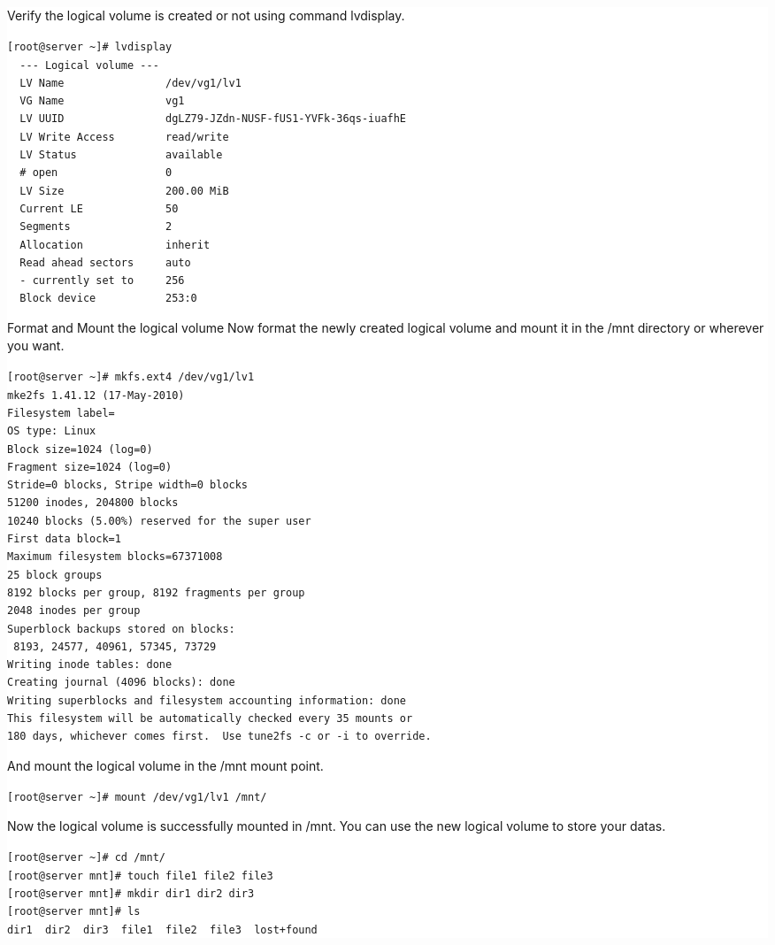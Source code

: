 Verify the logical volume is created or not using command lvdisplay.
```
[root@server ~]# lvdisplay 
  --- Logical volume ---
  LV Name                /dev/vg1/lv1
  VG Name                vg1
  LV UUID                dgLZ79-JZdn-NUSF-fUS1-YVFk-36qs-iuafhE
  LV Write Access        read/write
  LV Status              available
  # open                 0
  LV Size                200.00 MiB
  Current LE             50
  Segments               2
  Allocation             inherit
  Read ahead sectors     auto
  - currently set to     256
  Block device           253:0
```

Format and Mount the logical volume
Now format the newly created logical volume and mount it in the /mnt directory or wherever you want.
```
[root@server ~]# mkfs.ext4 /dev/vg1/lv1 
mke2fs 1.41.12 (17-May-2010)
Filesystem label=
OS type: Linux
Block size=1024 (log=0)
Fragment size=1024 (log=0)
Stride=0 blocks, Stripe width=0 blocks
51200 inodes, 204800 blocks
10240 blocks (5.00%) reserved for the super user
First data block=1
Maximum filesystem blocks=67371008
25 block groups
8192 blocks per group, 8192 fragments per group
2048 inodes per group
Superblock backups stored on blocks: 
 8193, 24577, 40961, 57345, 73729
Writing inode tables: done                            
Creating journal (4096 blocks): done
Writing superblocks and filesystem accounting information: done
This filesystem will be automatically checked every 35 mounts or
180 days, whichever comes first.  Use tune2fs -c or -i to override.
```

And mount the logical volume in the /mnt mount point.
```
[root@server ~]# mount /dev/vg1/lv1 /mnt/
```

Now the logical volume is successfully mounted in /mnt. You can use the new logical volume to store your datas.
```
[root@server ~]# cd /mnt/
[root@server mnt]# touch file1 file2 file3
[root@server mnt]# mkdir dir1 dir2 dir3
[root@server mnt]# ls
dir1  dir2  dir3  file1  file2  file3  lost+found
```
